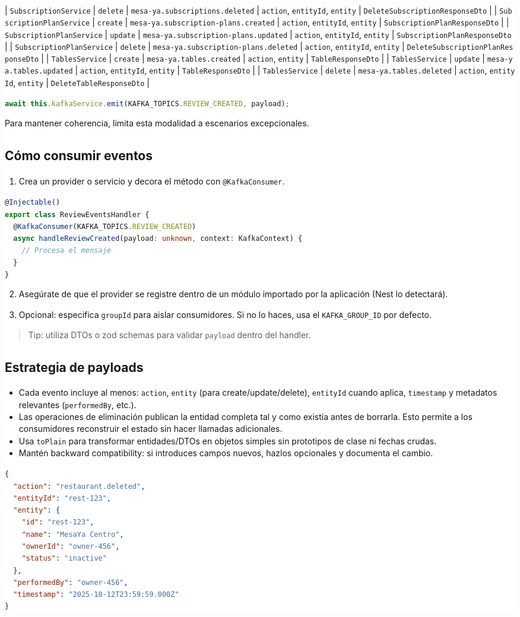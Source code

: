 | `SubscriptionService`     | `delete`                | `mesa-ya.subscriptions.deleted`         | `action`, `entityId`, `entity`                   | `DeleteSubscriptionResponseDto`     |
| `SubscriptionPlanService` | `create`                | `mesa-ya.subscription-plans.created`    | `action`, `entityId`, `entity`                   | `SubscriptionPlanResponseDto`       |
| `SubscriptionPlanService` | `update`                | `mesa-ya.subscription-plans.updated`    | `action`, `entityId`, `entity`                   | `SubscriptionPlanResponseDto`       |
| `SubscriptionPlanService` | `delete`                | `mesa-ya.subscription-plans.deleted`    | `action`, `entityId`, `entity`                   | `DeleteSubscriptionPlanResponseDto` |
| `TablesService`           | `create`                | `mesa-ya.tables.created`                | `action`, `entity`                               | `TableResponseDto`                  |
| `TablesService`           | `update`                | `mesa-ya.tables.updated`                | `action`, `entityId`, `entity`                   | `TableResponseDto`                  |
| `TablesService`           | `delete`                | `mesa-ya.tables.deleted`                | `action`, `entityId`, `entity`                   | `DeleteTableResponseDto`            |

```ts
await this.kafkaService.emit(KAFKA_TOPICS.REVIEW_CREATED, payload);
```

Para mantener coherencia, limita esta modalidad a escenarios excepcionales.

## Cómo consumir eventos

1. Crea un provider o servicio y decora el método con `@KafkaConsumer`.

```ts
@Injectable()
export class ReviewEventsHandler {
  @KafkaConsumer(KAFKA_TOPICS.REVIEW_CREATED)
  async handleReviewCreated(payload: unknown, context: KafkaContext) {
    // Procesa el mensaje
  }
}
```

2. Asegúrate de que el provider se registre dentro de un módulo importado por la aplicación (Nest lo detectará).

3. Opcional: especifica `groupId` para aislar consumidores. Si no lo haces, usa el `KAFKA_GROUP_ID` por defecto.

> Tip: utiliza DTOs o zod schemas para validar `payload` dentro del handler.

## Estrategia de payloads

- Cada evento incluye al menos: `action`, `entity` (para create/update/delete), `entityId` cuando aplica, `timestamp` y metadatos relevantes (`performedBy`, etc.).
- Las operaciones de eliminación publican la entidad completa tal y como existía antes de borrarla. Esto permite a los consumidores reconstruir el estado sin hacer llamadas adicionales.
- Usa `toPlain` para transformar entidades/DTOs en objetos simples sin prototipos de clase ni fechas crudas.
- Mantén backward compatibility: si introduces campos nuevos, hazlos opcionales y documenta el cambio.

```json
{
  "action": "restaurant.deleted",
  "entityId": "rest-123",
  "entity": {
    "id": "rest-123",
    "name": "MesaYa Centro",
    "ownerId": "owner-456",
    "status": "inactive"
  },
  "performedBy": "owner-456",
  "timestamp": "2025-10-12T23:59:59.000Z"
}
```
